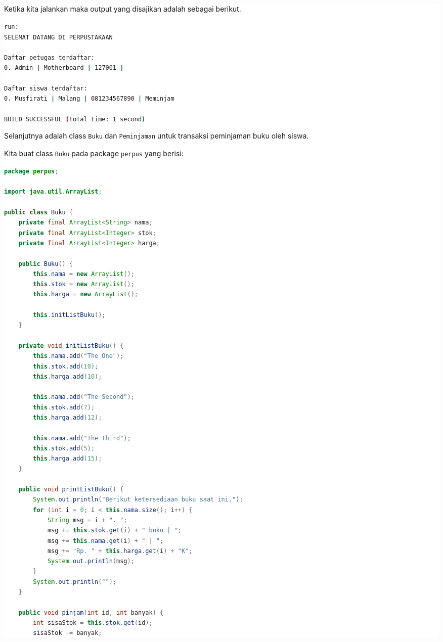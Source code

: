 Ketika kita jalankan maka output yang disajikan adalah sebagai berikut.

```bash
run:
SELEMAT DATANG DI PERPUSTAKAAN

Daftar petugas terdaftar:
0. Admin | Motherboard | 127001 |

Daftar siswa terdaftar:
0. Musfirati | Malang | 081234567890 | Meminjam

BUILD SUCCESSFUL (total time: 1 second)
```

Selanjutnya adalah class `Buku` dan `Peminjaman` untuk transaksi peminjaman buku oleh siswa.

Kita buat class `Buku` pada package `perpus` yang berisi:

```java
package perpus;

import java.util.ArrayList;

public class Buku {
    private final ArrayList<String> nama;
    private final ArrayList<Integer> stok;
    private final ArrayList<Integer> harga;

    public Buku() {
        this.nama = new ArrayList();
        this.stok = new ArrayList();
        this.harga = new ArrayList();

        this.initListBuku();
    }

    private void initListBuku() {
        this.nama.add("The One");
        this.stok.add(10);
        this.harga.add(10);

        this.nama.add("The Second");
        this.stok.add(7);
        this.harga.add(12);

        this.nama.add("The Third");
        this.stok.add(5);
        this.harga.add(15);
    }

    public void printListBuku() {
        System.out.println("Berikut ketersediaan buku saat ini.");
        for (int i = 0; i < this.nama.size(); i++) {
            String msg = i + ". ";
            msg += this.stok.get(i) + " buku | ";
            msg += this.nama.get(i) + " | ";
            msg += "Rp. " + this.harga.get(i) + "K";
            System.out.println(msg);
        }
        System.out.println("");
    }

    public void pinjam(int id, int banyak) {
        int sisaStok = this.stok.get(id);
        sisaStok -= banyak;
```